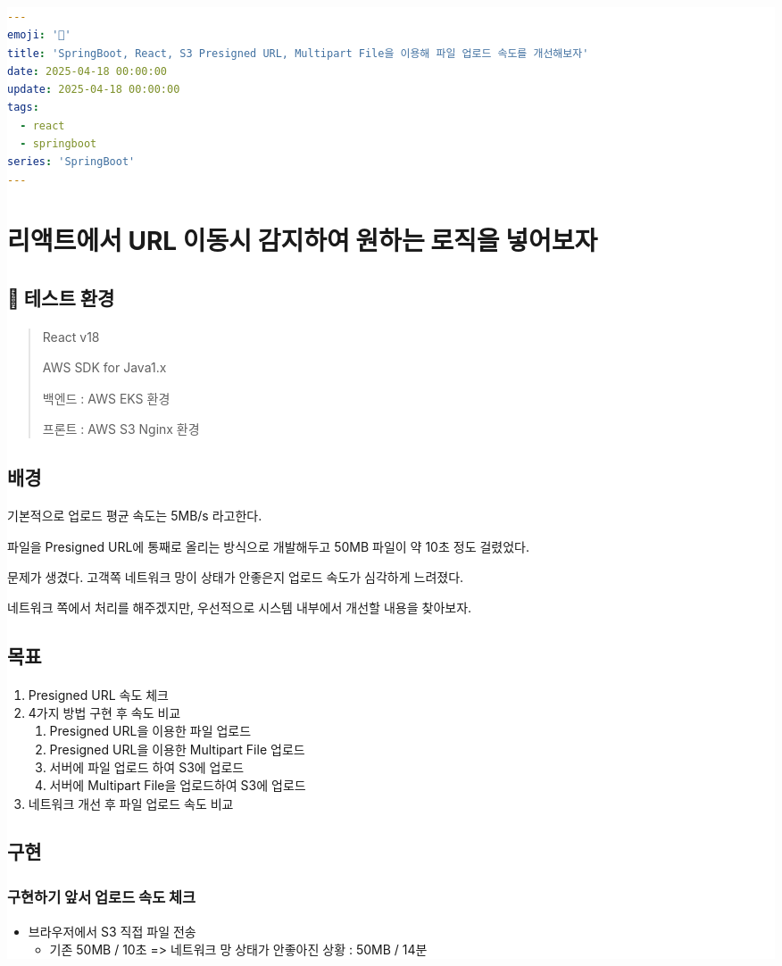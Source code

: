 ```yaml
---
emoji: '🚀'
title: 'SpringBoot, React, S3 Presigned URL, Multipart File을 이용해 파일 업로드 속도를 개선해보자'
date: 2025-04-18 00:00:00
update: 2025-04-18 00:00:00
tags:
  - react
  - springboot
series: 'SpringBoot'
---
```


# 리액트에서 URL 이동시 감지하여 원하는 로직을 넣어보자

## 🧪 테스트 환경

> React v18
>
> AWS SDK for Java1.x
>
> 백엔드 : AWS EKS 환경
>
> 프론트 : AWS S3 Nginx 환경

## 배경

기본적으로 업로드 평균 속도는 5MB/s 라고한다.

파일을 Presigned URL에 통째로 올리는 방식으로 개발해두고 50MB 파일이 약 10초 정도 걸렸었다.

문제가 생겼다. 고객쪽 네트워크 망이 상태가 안좋은지 업로드 속도가 심각하게 느려졌다.

네트워크 쪽에서 처리를 해주겠지만, 우선적으로 시스템 내부에서 개선할 내용을 찾아보자.

## 목표

1. Presigned URL 속도 체크
2. 4가지 방법 구현 후 속도 비교
   1. Presigned URL을 이용한 파일 업로드
   2. Presigned URL을 이용한 Multipart File 업로드
   3. 서버에 파일 업로드 하여 S3에 업로드
   4. 서버에 Multipart File을 업로드하여 S3에 업로드
3. 네트워크 개선 후 파일 업로드 속도 비교

## 구현

### 구현하기 앞서 업로드 속도 체크

- 브라우저에서 S3 직접 파일 전송
  - 기존 50MB / 10초 => 네트워크 망 상태가 안좋아진 상황 : 50MB / 14분
